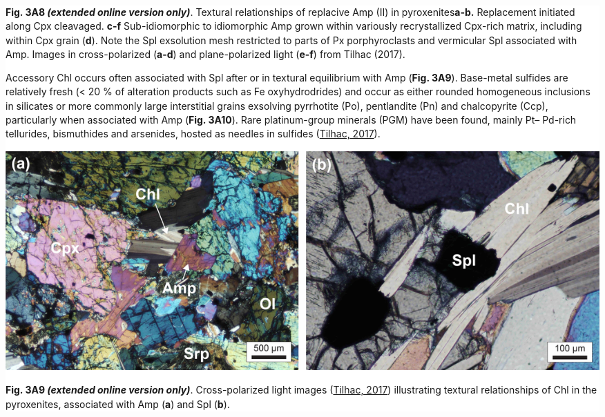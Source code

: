 **Fig. 3A8 _(extended online version only)_**. Textural relationships of replacive Amp (II) in pyroxenites**a-b.** Replacement initiated along Cpx cleavaged. **c-f** Sub-idiomorphic to idiomorphic Amp grown within variously recrystallized Cpx-rich matrix, including within Cpx grain (**d**). Note the Spl exsolution mesh restricted to parts of Px porphyroclasts and vermicular Spl associated with Amp. Images in cross-polarized (**a-d**) and plane-polarized light (**e-f**) from Tilhac (2017).

Accessory Chl occurs often associated with Spl after or in textural equilibrium with Amp (**Fig. 3A9**). Base-metal sulfides are relatively fresh (< 20 % of alteration products such as Fe oxyhydrodrides) and occur as either rounded homogeneous inclusions in silicates or more commonly large interstitial grains exsolving pyrrhotite (Po), pentlandite (Pn) and chalcopyrite (Ccp), particularly when associated with Amp (**Fig. 3A10**). Rare platinum-group minerals (PGM) have been found, mainly Pt– Pd-rich tellurides, bismuthides and arsenides, hosted as needles in sulfides ([Tilhac, 2017](https://doi.org/10.25949/22281616.v1)).

<img src="cabo-ortegal/fieldguide_figures/chlorite.jpg"
style="max-width: 100%; max-height: 750px; height: auto;"/>

**Fig. 3A9 _(extended online version only)_**. Cross-polarized light images ([Tilhac, 2017](https://doi.org/10.25949/22281616.v1)) illustrating textural relationships of Chl in the pyroxenites, associated with Amp (**a**) and Spl (**b**).
